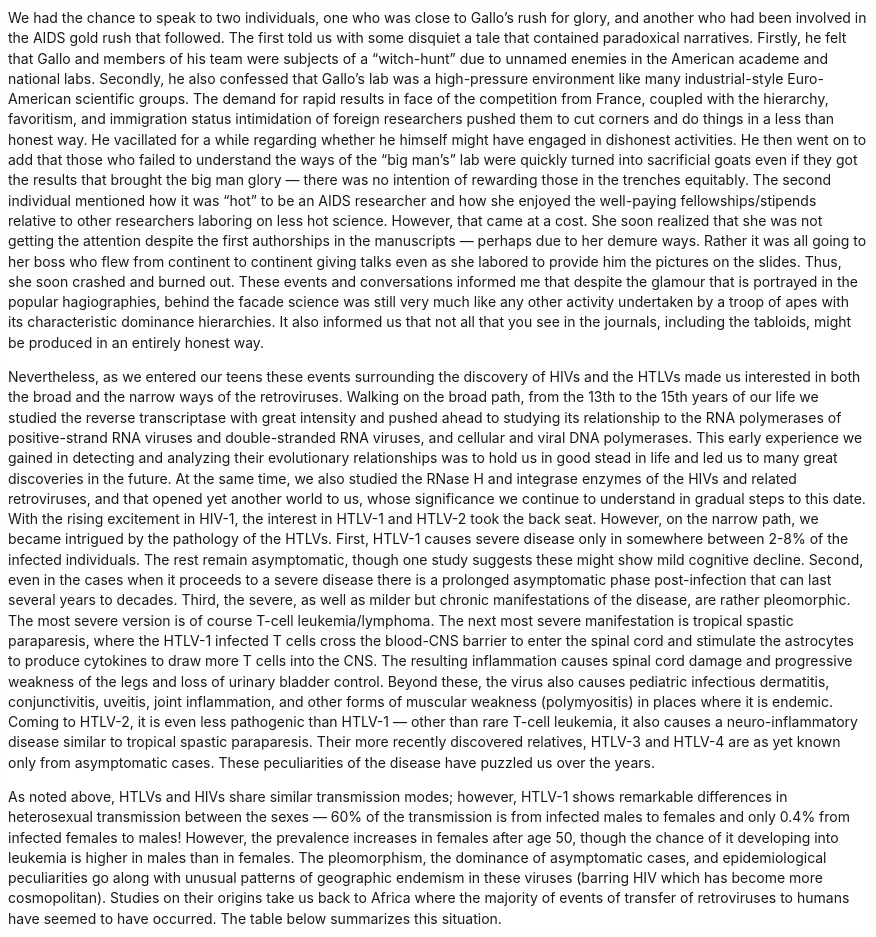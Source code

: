 We had the chance to speak to two individuals, one who was close to Gallo’s rush for glory, and another who had been involved in the AIDS gold rush that followed. The first told us with some disquiet a tale that contained paradoxical narratives. Firstly, he felt that Gallo and members of his team were subjects of a “witch-hunt” due to unnamed enemies in the American academe and national labs. Secondly, he also confessed that Gallo’s lab was a high-pressure environment like many industrial-style Euro-American scientific groups. The demand for rapid results in face of the competition from France, coupled with the hierarchy, favoritism, and immigration status intimidation of foreign researchers pushed them to cut corners and do things in a less than honest way. He vacillated for a while regarding whether he himself might have engaged in dishonest activities. He then went on to add that those who failed to understand the ways of the “big man’s” lab were quickly turned into sacrificial goats even if they got the results that brought the big man glory — there was no intention of rewarding those in the trenches equitably. The second individual mentioned how it was “hot” to be an AIDS researcher and how she enjoyed the well-paying fellowships/stipends relative to other researchers laboring on less hot science. However, that came at a cost. She soon realized that she was not getting the attention despite the first authorships in the manuscripts — perhaps due to her demure ways. Rather it was all going to her boss who flew from continent to continent giving talks even as she labored to provide him the pictures on the slides. Thus, she soon crashed and burned out. These events and conversations informed me that despite the glamour that is portrayed in the popular hagiographies, behind the facade science was still very much like any other activity undertaken by a troop of apes with its characteristic dominance hierarchies. It also informed us that not all that you see in the journals, including the tabloids, might be produced in an entirely honest way.

Nevertheless, as we entered our teens these events surrounding the discovery of HIVs and the HTLVs made us interested in both the broad and the narrow ways of the retroviruses. Walking on the broad path, from the 13th to the 15th years of our life we studied the reverse transcriptase with great intensity and pushed ahead to studying its relationship to the RNA polymerases of positive-strand RNA viruses and double-stranded RNA viruses, and cellular and viral DNA polymerases. This early experience we gained in detecting and analyzing their evolutionary relationships was to hold us in good stead in life and led us to many great discoveries in the future. At the same time, we also studied the RNase H and integrase enzymes of the HIVs and related retroviruses, and that opened yet another world to us, whose significance we continue to understand in gradual steps to this date. With the rising excitement in HIV-1, the interest in HTLV-1 and HTLV-2 took the back seat. However, on the narrow path, we became intrigued by the pathology of the HTLVs. First, HTLV-1 causes severe disease only in somewhere between 2-8% of the infected individuals. The rest remain asymptomatic, though one study suggests these might show mild cognitive decline. Second, even in the cases when it proceeds to a severe disease there is a prolonged asymptomatic phase post-infection that can last several years to decades. Third, the severe, as well as milder but chronic manifestations of the disease, are rather pleomorphic. The most severe version is of course T-cell leukemia/lymphoma. The next most severe manifestation is tropical spastic paraparesis, where the HTLV-1 infected T cells cross the blood-CNS barrier to enter the spinal cord and stimulate the astrocytes to produce cytokines to draw more T cells into the CNS. The resulting inflammation causes spinal cord damage and progressive weakness of the legs and loss of urinary bladder control. Beyond these, the virus also causes pediatric infectious dermatitis, conjunctivitis, uveitis, joint inflammation, and other forms of muscular weakness (polymyositis) in places where it is endemic. Coming to HTLV-2, it is even less pathogenic than HTLV-1 — other than rare T-cell leukemia, it also causes a neuro-inflammatory disease similar to tropical spastic paraparesis. Their more recently discovered relatives, HTLV-3 and HTLV-4 are as yet known only from asymptomatic cases. These peculiarities of the disease have puzzled us over the years.

As noted above, HTLVs and HIVs share similar transmission modes; however, HTLV-1 shows remarkable differences in heterosexual transmission between the sexes — 60% of the transmission is from infected males to females and only 0.4% from infected females to males! However, the prevalence increases in females after age 50, though the chance of it developing into leukemia is higher in males than in females. The pleomorphism, the dominance of asymptomatic cases, and epidemiological peculiarities go along with unusual patterns of geographic endemism in these viruses (barring HIV which has become more cosmopolitan). Studies on their origins take us back to Africa where the majority of events of transfer of retroviruses to humans have seemed to have occurred. The table below summarizes this situation.
